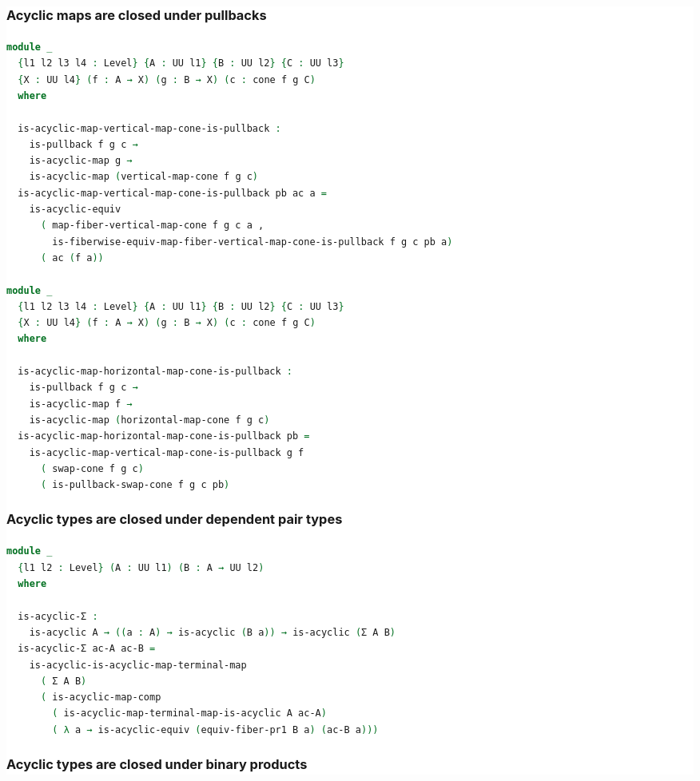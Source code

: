### Acyclic maps are closed under pullbacks

```agda
module _
  {l1 l2 l3 l4 : Level} {A : UU l1} {B : UU l2} {C : UU l3}
  {X : UU l4} (f : A → X) (g : B → X) (c : cone f g C)
  where

  is-acyclic-map-vertical-map-cone-is-pullback :
    is-pullback f g c →
    is-acyclic-map g →
    is-acyclic-map (vertical-map-cone f g c)
  is-acyclic-map-vertical-map-cone-is-pullback pb ac a =
    is-acyclic-equiv
      ( map-fiber-vertical-map-cone f g c a ,
        is-fiberwise-equiv-map-fiber-vertical-map-cone-is-pullback f g c pb a)
      ( ac (f a))

module _
  {l1 l2 l3 l4 : Level} {A : UU l1} {B : UU l2} {C : UU l3}
  {X : UU l4} (f : A → X) (g : B → X) (c : cone f g C)
  where

  is-acyclic-map-horizontal-map-cone-is-pullback :
    is-pullback f g c →
    is-acyclic-map f →
    is-acyclic-map (horizontal-map-cone f g c)
  is-acyclic-map-horizontal-map-cone-is-pullback pb =
    is-acyclic-map-vertical-map-cone-is-pullback g f
      ( swap-cone f g c)
      ( is-pullback-swap-cone f g c pb)
```

### Acyclic types are closed under dependent pair types

```agda
module _
  {l1 l2 : Level} (A : UU l1) (B : A → UU l2)
  where

  is-acyclic-Σ :
    is-acyclic A → ((a : A) → is-acyclic (B a)) → is-acyclic (Σ A B)
  is-acyclic-Σ ac-A ac-B =
    is-acyclic-is-acyclic-map-terminal-map
      ( Σ A B)
      ( is-acyclic-map-comp
        ( is-acyclic-map-terminal-map-is-acyclic A ac-A)
        ( λ a → is-acyclic-equiv (equiv-fiber-pr1 B a) (ac-B a)))
```

### Acyclic types are closed under binary products
